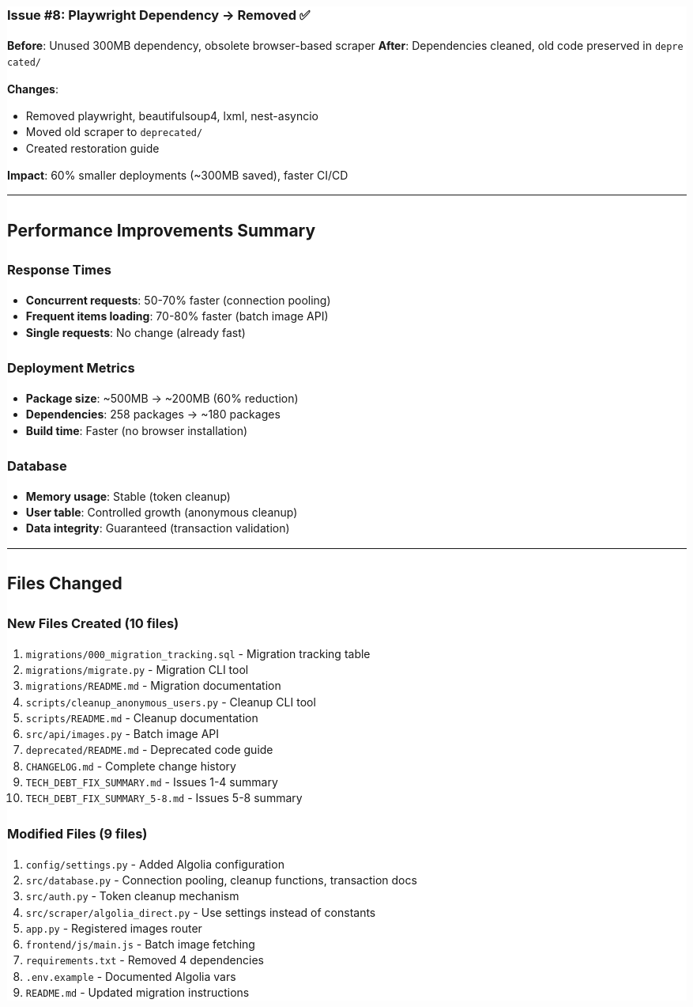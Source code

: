### Issue #8: Playwright Dependency → Removed ✅

**Before**: Unused 300MB dependency, obsolete browser-based scraper
**After**: Dependencies cleaned, old code preserved in `deprecated/`

**Changes**:
- Removed playwright, beautifulsoup4, lxml, nest-asyncio
- Moved old scraper to `deprecated/`
- Created restoration guide

**Impact**: 60% smaller deployments (~300MB saved), faster CI/CD

---

## Performance Improvements Summary

### Response Times
- **Concurrent requests**: 50-70% faster (connection pooling)
- **Frequent items loading**: 70-80% faster (batch image API)
- **Single requests**: No change (already fast)

### Deployment Metrics
- **Package size**: ~500MB → ~200MB (60% reduction)
- **Dependencies**: 258 packages → ~180 packages
- **Build time**: Faster (no browser installation)

### Database
- **Memory usage**: Stable (token cleanup)
- **User table**: Controlled growth (anonymous cleanup)
- **Data integrity**: Guaranteed (transaction validation)

---

## Files Changed

### New Files Created (10 files)
1. `migrations/000_migration_tracking.sql` - Migration tracking table
2. `migrations/migrate.py` - Migration CLI tool
3. `migrations/README.md` - Migration documentation
4. `scripts/cleanup_anonymous_users.py` - Cleanup CLI tool
5. `scripts/README.md` - Cleanup documentation
6. `src/api/images.py` - Batch image API
7. `deprecated/README.md` - Deprecated code guide
8. `CHANGELOG.md` - Complete change history
9. `TECH_DEBT_FIX_SUMMARY.md` - Issues 1-4 summary
10. `TECH_DEBT_FIX_SUMMARY_5-8.md` - Issues 5-8 summary

### Modified Files (9 files)
1. `config/settings.py` - Added Algolia configuration
2. `src/database.py` - Connection pooling, cleanup functions, transaction docs
3. `src/auth.py` - Token cleanup mechanism
4. `src/scraper/algolia_direct.py` - Use settings instead of constants
5. `app.py` - Registered images router
6. `frontend/js/main.js` - Batch image fetching
7. `requirements.txt` - Removed 4 dependencies
8. `.env.example` - Documented Algolia vars
9. `README.md` - Updated migration instructions
